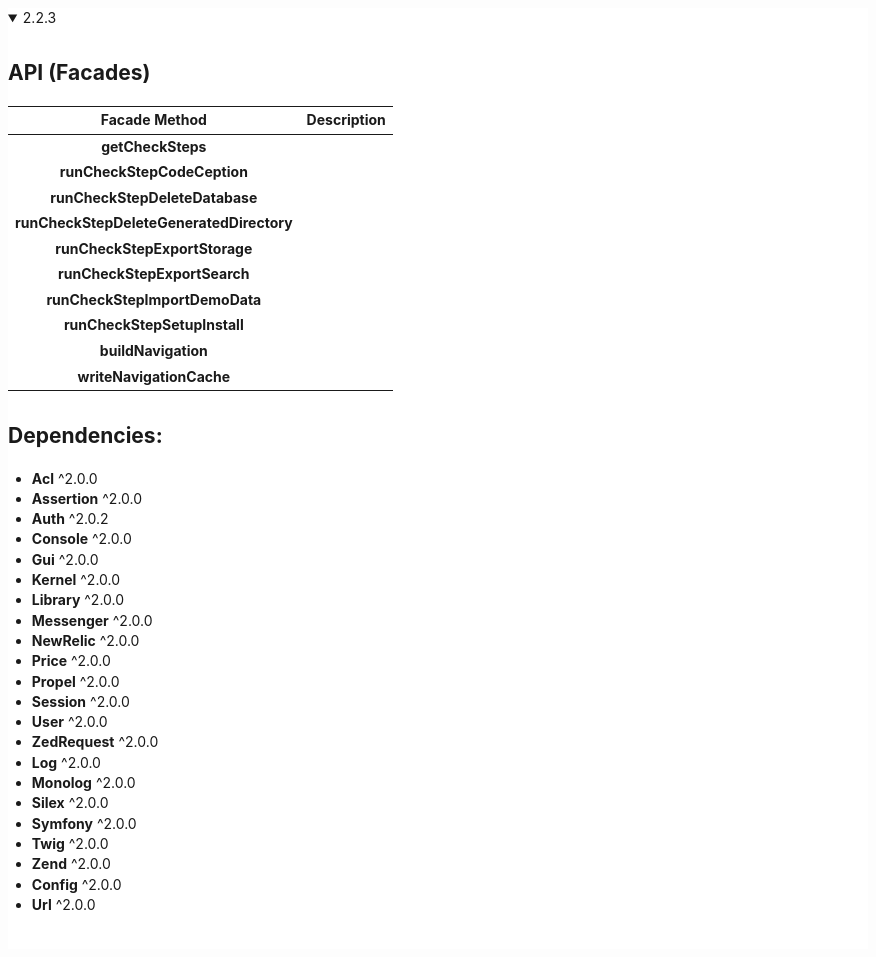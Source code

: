 <details open>
<summary>2.2.3</summary>

## API (Facades)

|              Facade Method               | Description |
| :--------------------------------------: | :---------: |
|            **getCheckSteps**             |             |
|       **runCheckStepCodeCeption**        |             |
|      **runCheckStepDeleteDatabase**      |             |
| **runCheckStepDeleteGeneratedDirectory** |             |
|      **runCheckStepExportStorage**       |             |
|       **runCheckStepExportSearch**       |             |
|      **runCheckStepImportDemoData**      |             |
|       **runCheckStepSetupInstall**       |             |
|           **buildNavigation**            |             |
|         **writeNavigationCache**         |             |

## Dependencies:

* **Acl** ^2.0.0
* **Assertion** ^2.0.0
* **Auth** ^2.0.2
* **Console** ^2.0.0
* **Gui** ^2.0.0
* **Kernel** ^2.0.0
* **Library** ^2.0.0
* **Messenger** ^2.0.0
* **NewRelic** ^2.0.0
* **Price** ^2.0.0
* **Propel** ^2.0.0
* **Session** ^2.0.0
* **User** ^2.0.0
* **ZedRequest** ^2.0.0
* **Log** ^2.0.0
* **Monolog** ^2.0.0
* **Silex** ^2.0.0
* **Symfony** ^2.0.0
* **Twig** ^2.0.0
* **Zend** ^2.0.0
* **Config** ^2.0.0
* **Url** ^2.0.0
<br>
</details>
